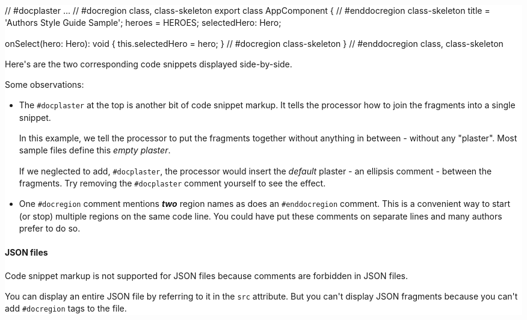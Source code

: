<code-example linenums="false">
// #docplaster
...
// #docregion class, class-skeleton
export class AppComponent {
// #enddocregion class-skeleton
  title = 'Authors Style Guide Sample';
  heroes = HEROES;
  selectedHero: Hero;

  onSelect(hero: Hero): void {
    this.selectedHero = hero;
  }
// #docregion class-skeleton
}
// #enddocregion class, class-skeleton
</code-example>

Here's are the two corresponding code snippets displayed side-by-side.

<code-tabs>
  <code-pane 
    title="app.component.ts (class)" 
    path="docs-style-guide/src/app/app.component.ts"
    region="class">
  </code-pane>
  <code-pane 
    title="app.component.ts (class-skeleton)"
    path="docs-style-guide/src/app/app.component.ts"
    region="class-skeleton">
  </code-pane>
</code-tabs>

Some observations:

* The `#docplaster` at the top is another bit of code snippet markup. It tells the processor how to join the fragments into a single snippet. 

  In this example, we tell the processor to put the fragments together without anything in between - without any "plaster".  Most sample files define this _empty plaster_.

  If we neglected to add, `#docplaster`, the processor would insert the _default_ plaster - an ellipsis comment - between the fragments. Try removing the `#docplaster` comment yourself to see the effect.

* One `#docregion` comment mentions **_two_** region names as does an `#enddocregion` comment. This is a convenient way to start (or stop) multiple regions on the same code line. You could have put these comments on separate lines and many authors prefer to do so.

#### JSON files

Code snippet markup is not supported for JSON files because comments are forbidden in JSON files.

You can display an entire JSON file by referring to it in the `src` attribute. 
But you can't display JSON fragments because you can't add `#docregion` tags to the file.
